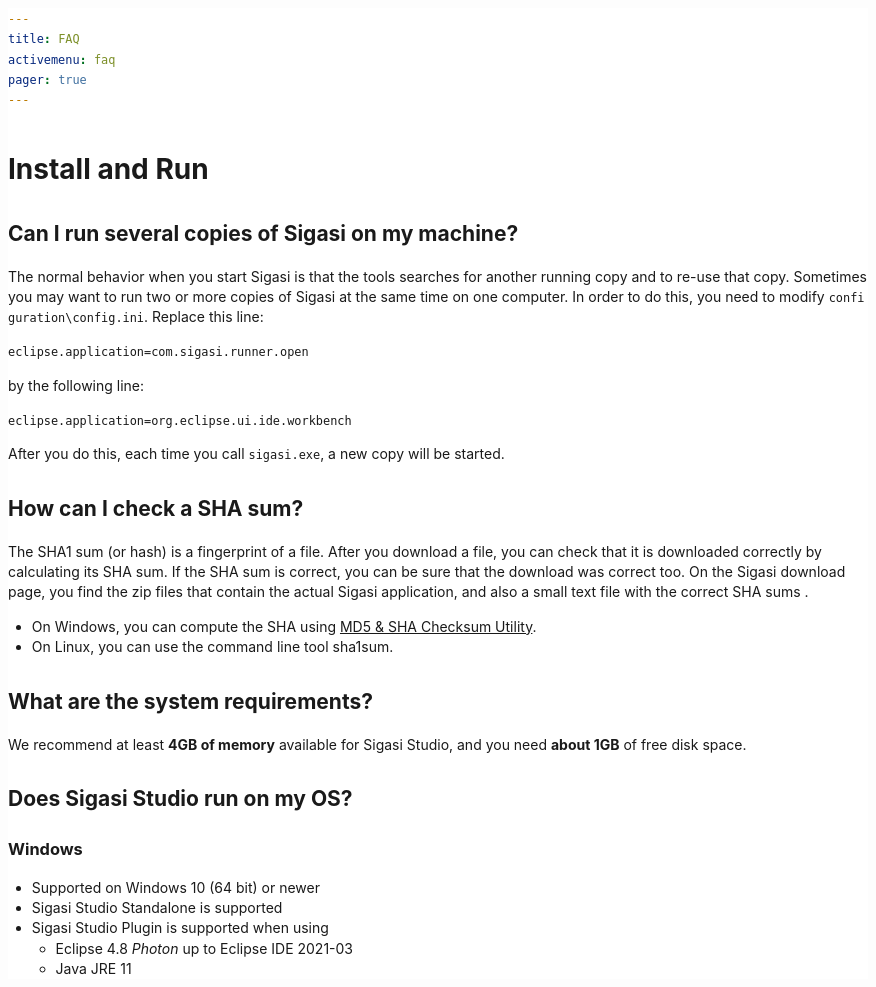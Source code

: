 ```yaml
---
title: FAQ
activemenu: faq
pager: true
---
```


# Install and Run

## Can I run several copies of Sigasi on my machine?

The normal behavior when you start Sigasi is that the tools searches for another running copy and to re-use that copy. Sometimes you may want to run two or more copies of Sigasi at the same time on one computer. In order to do this, you need to modify `configuration\config.ini`. Replace this line:

```text
eclipse.application=com.sigasi.runner.open
```

by the following line:

```text
eclipse.application=org.eclipse.ui.ide.workbench
```

After you do this, each time you call `sigasi.exe`, a new copy will be started.

## How can I check a SHA sum?

The SHA1 sum (or hash) is a fingerprint of a file. After you download a file, you can check that it is downloaded correctly by calculating its SHA sum. If the SHA sum is correct, you can be sure that the download was correct too. On the Sigasi download page, you find the zip files that contain the actual Sigasi application, and also a small text file with the correct SHA sums .

* On Windows, you can compute the SHA using [MD5 & SHA Checksum Utility](http://download.cnet.com/MD5-SHA-Checksum-Utility/3000-2092_4-10911445.html).
* On Linux, you can use the command line tool sha1sum.

## What are the system requirements?

We recommend at least **4GB of memory** available for Sigasi Studio,
and you need **about 1GB** of free disk space.

## Does Sigasi Studio run on my OS?

### Windows

* Supported on Windows 10 (64 bit) or newer
* Sigasi Studio Standalone is supported
* Sigasi Studio Plugin is supported when using
  * Eclipse 4.8 *Photon* up to Eclipse IDE 2021-03
  * Java JRE 11
